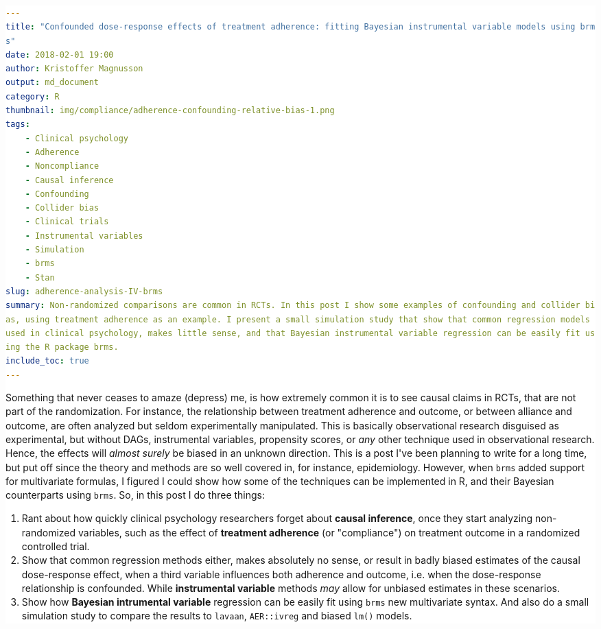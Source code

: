```yaml
---
title: "Confounded dose-response effects of treatment adherence: fitting Bayesian instrumental variable models using brms"
date: 2018-02-01 19:00
author: Kristoffer Magnusson
output: md_document
category: R
thumbnail: img/compliance/adherence-confounding-relative-bias-1.png
tags: 
    - Clinical psychology
    - Adherence
    - Noncompliance
    - Causal inference
    - Confounding
    - Collider bias
    - Clinical trials
    - Instrumental variables
    - Simulation
    - brms
    - Stan
slug: adherence-analysis-IV-brms
summary: Non-randomized comparisons are common in RCTs. In this post I show some examples of confounding and collider bias, using treatment adherence as an example. I present a small simulation study that show that common regression models used in clinical psychology, makes little sense, and that Bayesian instrumental variable regression can be easily fit using the R package brms.
include_toc: true
---
```


Something that never ceases to amaze (depress) me, is how extremely common it is to see causal claims in RCTs, that are not part of the randomization. For instance, the relationship between treatment adherence and outcome, or between alliance and outcome, are often analyzed but seldom experimentally manipulated. This is basically observational research disguised as experimental, but without DAGs, instrumental variables, propensity scores, or *any* other technique used in observational research. Hence, the effects will *almost surely* be biased in an unknown direction. This is a post I've been planning to write for a long time, but put off since the theory and methods are so well covered in, for instance, epidemiology. However, when `brms` added support for multivariate formulas, I figured I could show how some of the techniques can be implemented in R, and their Bayesian counterparts using `brms`. So, in this post I do three things:

1. Rant about how quickly clinical psychology researchers forget about **causal inference**, once they start analyzing non-randomized variables, such as the effect of **treatment adherence** (or "compliance") on treatment outcome in a randomized controlled trial. 
2. Show that common regression methods either, makes absolutely no sense, or result in badly biased estimates of the causal dose-response effect, when a third variable influences both adherence and outcome, i.e. when the dose-response relationship is confounded. While **instrumental variable** methods *may* allow for unbiased estimates in these scenarios. 
3. Show how **Bayesian intrumental variable** regression can be easily fit using `brms` new multivariate syntax. And also do a small simulation study to compare the results to `lavaan`, `AER::ivreg` and biased `lm()` models. 
